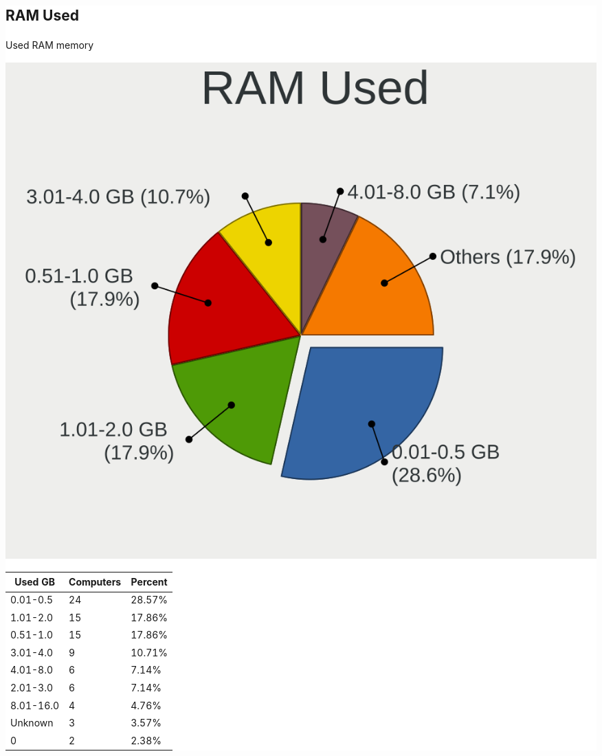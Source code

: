 RAM Used
--------

Used RAM memory

![RAM Used](./All/images/pie_chart/node_ram_used.svg)


| Used GB   | Computers | Percent |
|-----------|-----------|---------|
| 0.01-0.5  | 24        | 28.57%  |
| 1.01-2.0  | 15        | 17.86%  |
| 0.51-1.0  | 15        | 17.86%  |
| 3.01-4.0  | 9         | 10.71%  |
| 4.01-8.0  | 6         | 7.14%   |
| 2.01-3.0  | 6         | 7.14%   |
| 8.01-16.0 | 4         | 4.76%   |
| Unknown   | 3         | 3.57%   |
| 0         | 2         | 2.38%   |
